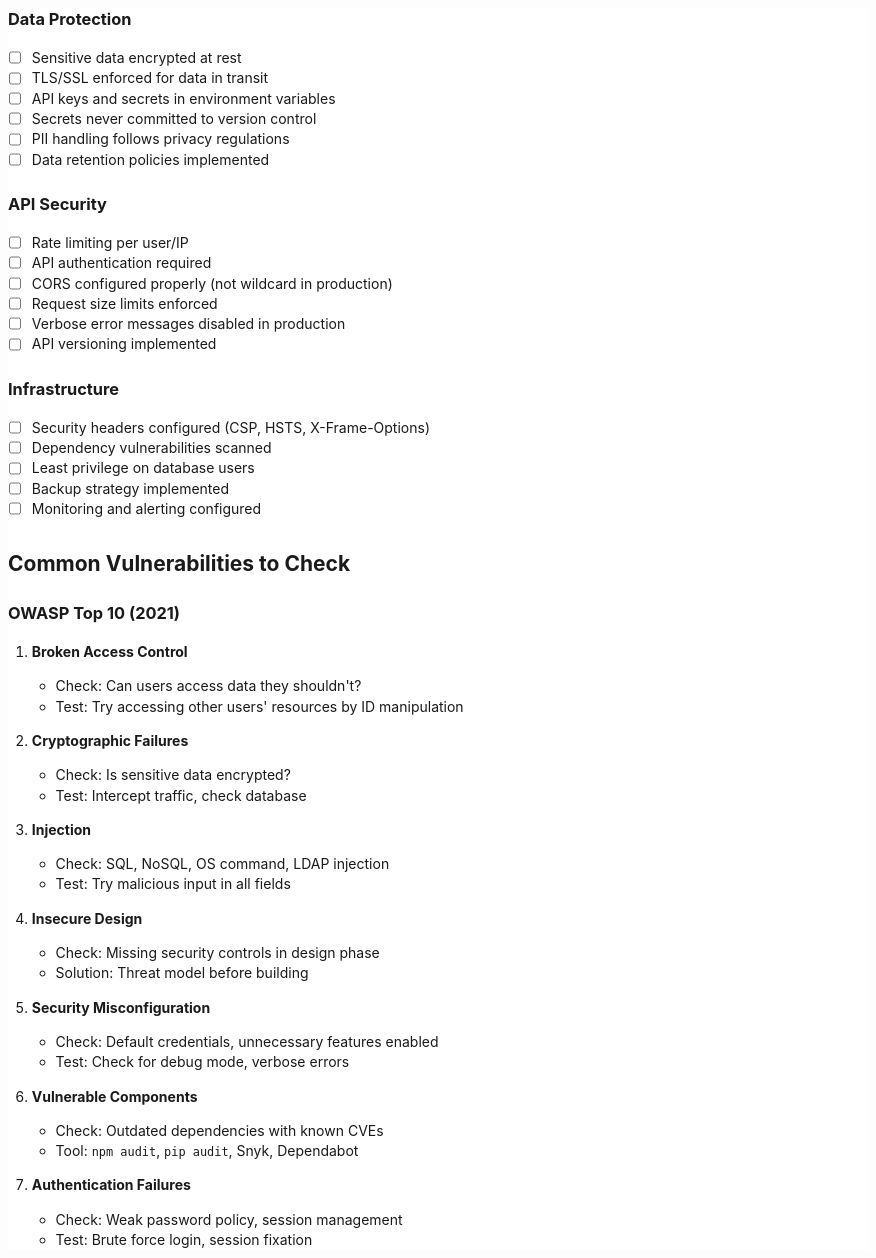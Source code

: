 ### Data Protection
- [ ] Sensitive data encrypted at rest
- [ ] TLS/SSL enforced for data in transit
- [ ] API keys and secrets in environment variables
- [ ] Secrets never committed to version control
- [ ] PII handling follows privacy regulations
- [ ] Data retention policies implemented

### API Security
- [ ] Rate limiting per user/IP
- [ ] API authentication required
- [ ] CORS configured properly (not wildcard in production)
- [ ] Request size limits enforced
- [ ] Verbose error messages disabled in production
- [ ] API versioning implemented

### Infrastructure
- [ ] Security headers configured (CSP, HSTS, X-Frame-Options)
- [ ] Dependency vulnerabilities scanned
- [ ] Least privilege on database users
- [ ] Backup strategy implemented
- [ ] Monitoring and alerting configured

## Common Vulnerabilities to Check

### OWASP Top 10 (2021)

1. **Broken Access Control**
   - Check: Can users access data they shouldn't?
   - Test: Try accessing other users' resources by ID manipulation

2. **Cryptographic Failures**
   - Check: Is sensitive data encrypted?
   - Test: Intercept traffic, check database

3. **Injection**
   - Check: SQL, NoSQL, OS command, LDAP injection
   - Test: Try malicious input in all fields

4. **Insecure Design**
   - Check: Missing security controls in design phase
   - Solution: Threat model before building

5. **Security Misconfiguration**
   - Check: Default credentials, unnecessary features enabled
   - Test: Check for debug mode, verbose errors

6. **Vulnerable Components**
   - Check: Outdated dependencies with known CVEs
   - Tool: `npm audit`, `pip audit`, Snyk, Dependabot

7. **Authentication Failures**
   - Check: Weak password policy, session management
   - Test: Brute force login, session fixation
